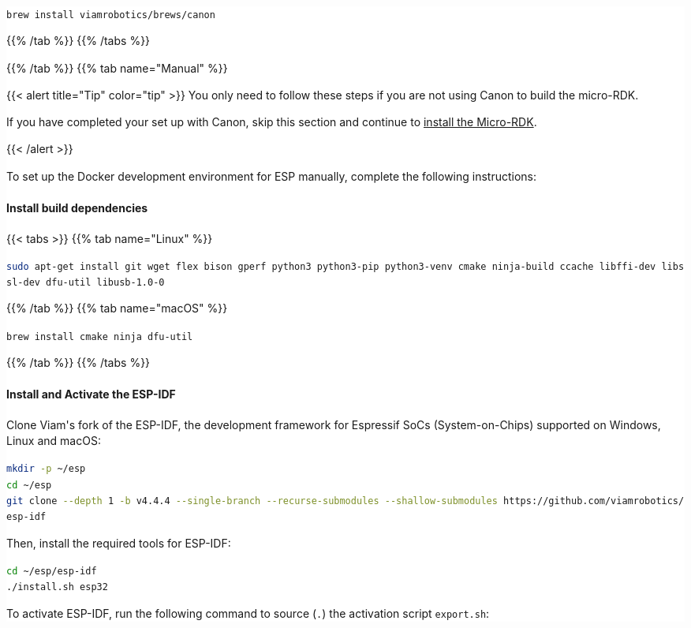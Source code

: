 ```sh { class="command-line" data-prompt="$"}
brew install viamrobotics/brews/canon
```

{{% /tab %}}
{{% /tabs %}}

{{% /tab %}}
{{% tab name="Manual" %}}

{{< alert title="Tip" color="tip" >}}
You only need to follow these steps if you are not using Canon to build the micro-RDK.

If you have completed your set up with Canon, skip this section and continue to [install the Micro-RDK](#install-the-micro-rdk).

{{< /alert >}}

To set up the Docker development environment for ESP manually, complete the following instructions:

#### Install build dependencies

{{< tabs >}}
{{% tab name="Linux" %}}

```sh { class="command-line" data-prompt="$"}
sudo apt-get install git wget flex bison gperf python3 python3-pip python3-venv cmake ninja-build ccache libffi-dev libssl-dev dfu-util libusb-1.0-0
```

{{% /tab %}}
{{% tab name="macOS" %}}

```sh { class="command-line" data-prompt="$"}
brew install cmake ninja dfu-util
```

{{% /tab %}}
{{% /tabs %}}

#### Install and Activate the ESP-IDF

Clone Viam's fork of the ESP-IDF, the development framework for Espressif SoCs (System-on-Chips) supported on Windows, Linux and macOS:

```sh { class="command-line" data-prompt="$"}
mkdir -p ~/esp
cd ~/esp
git clone --depth 1 -b v4.4.4 --single-branch --recurse-submodules --shallow-submodules https://github.com/viamrobotics/esp-idf
```

Then, install the required tools for ESP-IDF:

```sh { class="command-line" data-prompt="$"}
cd ~/esp/esp-idf
./install.sh esp32
```

To activate ESP-IDF, run the following command to source (`.`) the activation script `export.sh`:
